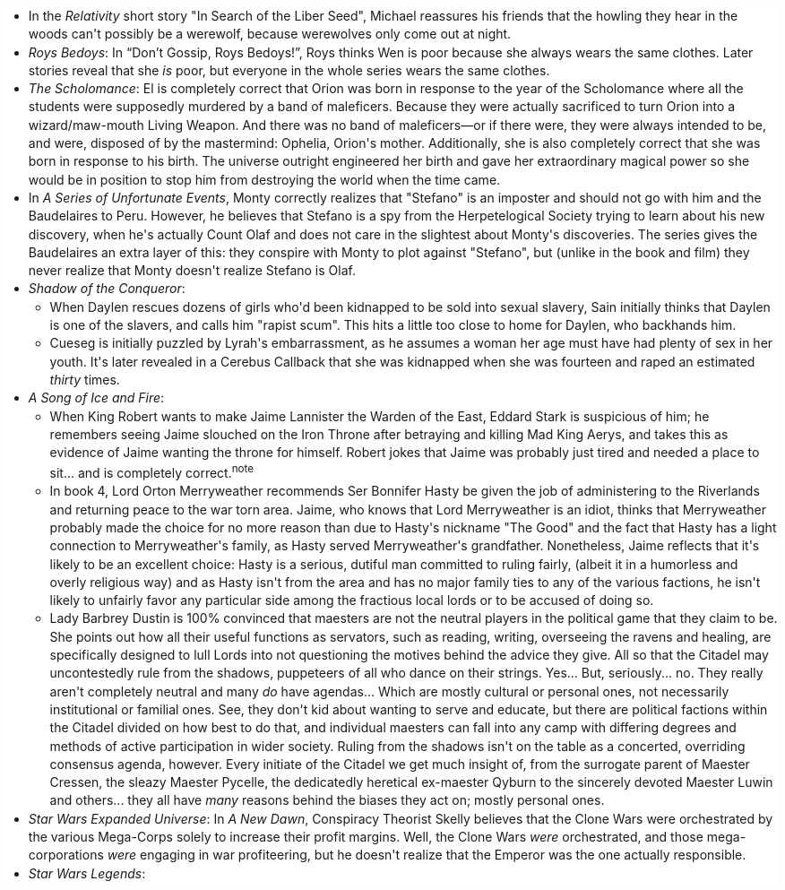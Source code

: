-   In the _Relativity_ short story "In Search of the Liber Seed", Michael reassures his friends that the howling they hear in the woods can't possibly be a werewolf, because werewolves only come out at night.
-   _Roys Bedoys_: In “Don’t Gossip, Roys Bedoys!”, Roys thinks Wen is poor because she always wears the same clothes. Later stories reveal that she _is_ poor, but everyone in the whole series wears the same clothes.
-   _The Scholomance_: El is completely correct that Orion was born in response to the year of the Scholomance where all the students were supposedly murdered by a band of maleficers. Because they were actually sacrificed to turn Orion into a wizard/maw-mouth Living Weapon. And there was no band of maleficers—or if there were, they were always intended to be, and were, disposed of by the mastermind: Ophelia, Orion's mother. Additionally, she is also completely correct that she was born in response to his birth. The universe outright engineered her birth and gave her extraordinary magical power so she would be in position to stop him from destroying the world when the time came.
-   In _A Series of Unfortunate Events_, Monty correctly realizes that "Stefano" is an imposter and should not go with him and the Baudelaires to Peru. However, he believes that Stefano is a spy from the Herpetelogical Society trying to learn about his new discovery, when he's actually Count Olaf and does not care in the slightest about Monty's discoveries. The series gives the Baudelaires an extra layer of this: they conspire with Monty to plot against "Stefano", but (unlike in the book and film) they never realize that Monty doesn't realize Stefano is Olaf.
-   _Shadow of the Conqueror_:
    -   When Daylen rescues dozens of girls who'd been kidnapped to be sold into sexual slavery, Sain initially thinks that Daylen is one of the slavers, and calls him "rapist scum". This hits a little too close to home for Daylen, who backhands him.
    -   Cueseg is initially puzzled by Lyrah's embarrassment, as he assumes a woman her age must have had plenty of sex in her youth. It's later revealed in a Cerebus Callback that she was kidnapped when she was fourteen and raped an estimated _thirty_ times.
-   _A Song of Ice and Fire_:
    -   When King Robert wants to make Jaime Lannister the Warden of the East, Eddard Stark is suspicious of him; he remembers seeing Jaime slouched on the Iron Throne after betraying and killing Mad King Aerys, and takes this as evidence of Jaime wanting the throne for himself. Robert jokes that Jaime was probably just tired and needed a place to sit... and is completely correct.<sup>note&nbsp;</sup> 
    -   In book 4, Lord Orton Merryweather recommends Ser Bonnifer Hasty be given the job of administering to the Riverlands and returning peace to the war torn area. Jaime, who knows that Lord Merryweather is an idiot, thinks that Merryweather probably made the choice for no more reason than due to Hasty's nickname "The Good" and the fact that Hasty has a light connection to Merryweather's family, as Hasty served Merryweather's grandfather. Nonetheless, Jaime reflects that it's likely to be an excellent choice: Hasty is a serious, dutiful man committed to ruling fairly, (albeit it in a humorless and overly religious way) and as Hasty isn't from the area and has no major family ties to any of the various factions, he isn't likely to unfairly favor any particular side among the fractious local lords or to be accused of doing so.
    -   Lady Barbrey Dustin is 100% convinced that maesters are not the neutral players in the political game that they claim to be. She points out how all their useful functions as servators, such as reading, writing, overseeing the ravens and healing, are specifically designed to lull Lords into not questioning the motives behind the advice they give. All so that the Citadel may uncontestedly rule from the shadows, puppeteers of all who dance on their strings. Yes... But, seriously... no. They really aren't completely neutral and many _do_ have agendas... Which are mostly cultural or personal ones, not necessarily institutional or familial ones. See, they don't kid about wanting to serve and educate, but there are political factions within the Citadel divided on how best to do that, and individual maesters can fall into any camp with differing degrees and methods of active participation in wider society. Ruling from the shadows isn't on the table as a concerted, overriding consensus agenda, however. Every initiate of the Citadel we get much insight of, from the surrogate parent of Maester Cressen, the sleazy Maester Pycelle, the dedicatedly heretical ex-maester Qyburn to the sincerely devoted Maester Luwin and others... they all have _many_ reasons behind the biases they act on; mostly personal ones.
-   _Star Wars Expanded Universe_: In _A New Dawn_, Conspiracy Theorist Skelly believes that the Clone Wars were orchestrated by the various Mega-Corps solely to increase their profit margins. Well, the Clone Wars _were_ orchestrated, and those mega-corporations _were_ engaging in war profiteering, but he doesn't realize that the Emperor was the one actually responsible.
-   _Star Wars Legends_:
